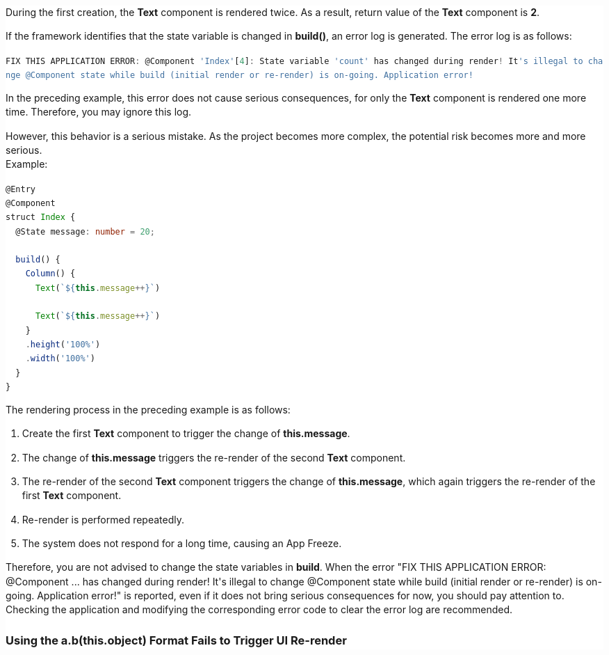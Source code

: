 
During the first creation, the **Text** component is rendered twice. As a result, return value of the **Text** component is **2**.

If the framework identifies that the state variable is changed in **build()**, an error log is generated. The error log is as follows:

```ts
FIX THIS APPLICATION ERROR: @Component 'Index'[4]: State variable 'count' has changed during render! It's illegal to change @Component state while build (initial render or re-render) is on-going. Application error!
```

In the preceding example, this error does not cause serious consequences, for only the **Text** component is rendered one more time. Therefore, you may ignore this log.

However, this behavior is a serious mistake. As the project becomes more complex, the potential risk becomes more and more serious.<br> Example:

```ts
@Entry
@Component
struct Index {
  @State message: number = 20;

  build() {
    Column() {
      Text(`${this.message++}`)

      Text(`${this.message++}`)
    }
    .height('100%')
    .width('100%')
  }
}
```
The rendering process in the preceding example is as follows:

1. Create the first **Text** component to trigger the change of **this.message**.

2. The change of **this.message** triggers the re-render of the second **Text** component.

3. The re-render of the second **Text** component triggers the change of **this.message**, which again triggers the re-render of the first **Text** component.

4. Re-render is performed repeatedly.

5. The system does not respond for a long time, causing an App Freeze.

Therefore, you are not advised to change the state variables in **build**. When the error "FIX THIS APPLICATION ERROR: @Component ... has changed during render! It's illegal to change @Component state while build (initial render or re-render) is on-going. Application error!" is reported, even if it does not bring serious consequences for now, you should pay attention to. Checking the application and modifying the corresponding error code to clear the error log are recommended.

### Using the a.b(this.object) Format Fails to Trigger UI Re-render
